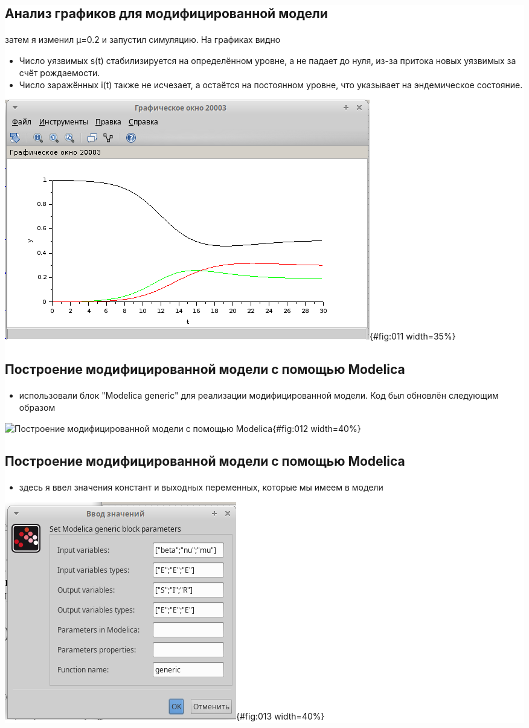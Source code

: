 ## Анализ графиков для модифицированной модели

затем я изменил μ=0.2 и запустил симуляцию. На графиках видно 

- Число уязвимых s(t) стабилизируется на определённом уровне, а не падает до нуля, из-за притока новых уязвимых за счёт рождаемости.
- Число заражённых i(t) также не исчезает, а остаётся на постоянном уровне, что указывает на эндемическое состояние.

![Анализ графиков для модифицированной модели](image/12.png){#fig:011 width=35%}


## Построение модифицированной модели с помощью Modelica

- использовали блок "Modelica generic" для реализации модифицированной модели. Код был обновлён следующим образом 

![Построение модифицированной модели с помощью Modelica](image/2121){#fig:012 width=40%}

## Построение модифицированной модели с помощью Modelica

- здесь я ввел значения констант и выходных переменных, которые мы имеем в модели 

![Построение модифицированной модели с помощью Modelica](image/13.png){#fig:013 width=40%}
